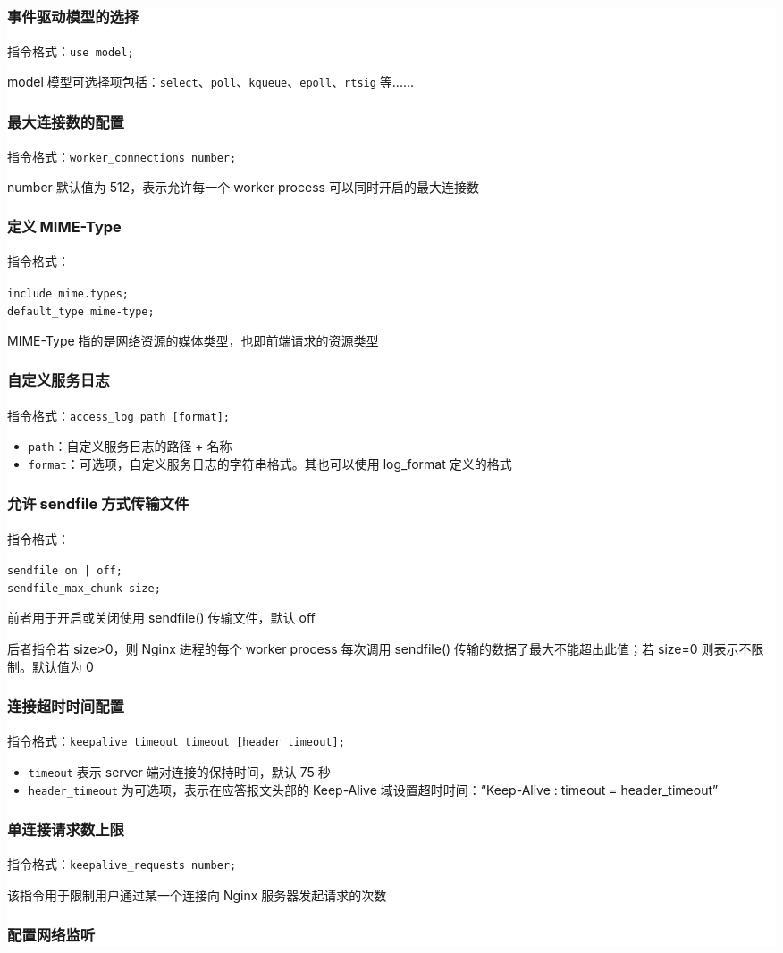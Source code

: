 ### 事件驱动模型的选择

指令格式：`use model;`

model 模型可选择项包括：`select`、`poll`、`kqueue`、`epoll`、`rtsig` 等......

### 最大连接数的配置

指令格式：`worker_connections number;`

number 默认值为 512，表示允许每一个 worker process 可以同时开启的最大连接数

### 定义 MIME-Type

指令格式：
```
include mime.types;
default_type mime-type;
```
MIME-Type 指的是网络资源的媒体类型，也即前端请求的资源类型


### 自定义服务日志

指令格式：`access_log path [format];`

- `path`：自定义服务日志的路径 + 名称
- `format`：可选项，自定义服务日志的字符串格式。其也可以使用 log_format 定义的格式

### 允许 sendfile 方式传输文件

指令格式：

```
sendfile on | off;
sendfile_max_chunk size;
```

前者用于开启或关闭使用 sendfile() 传输文件，默认 off

后者指令若 size>0，则 Nginx 进程的每个 worker process 每次调用 sendfile() 传输的数据了最大不能超出此值；若 size=0 则表示不限制。默认值为 0

### 连接超时时间配置

指令格式：`keepalive_timeout timeout [header_timeout];`

- `timeout` 表示 server 端对连接的保持时间，默认 75 秒
- `header_timeout` 为可选项，表示在应答报文头部的 Keep-Alive 域设置超时时间：“Keep-Alive : timeout = header_timeout”

### 单连接请求数上限

指令格式：`keepalive_requests number;`

该指令用于限制用户通过某一个连接向 Nginx 服务器发起请求的次数


### 配置网络监听
